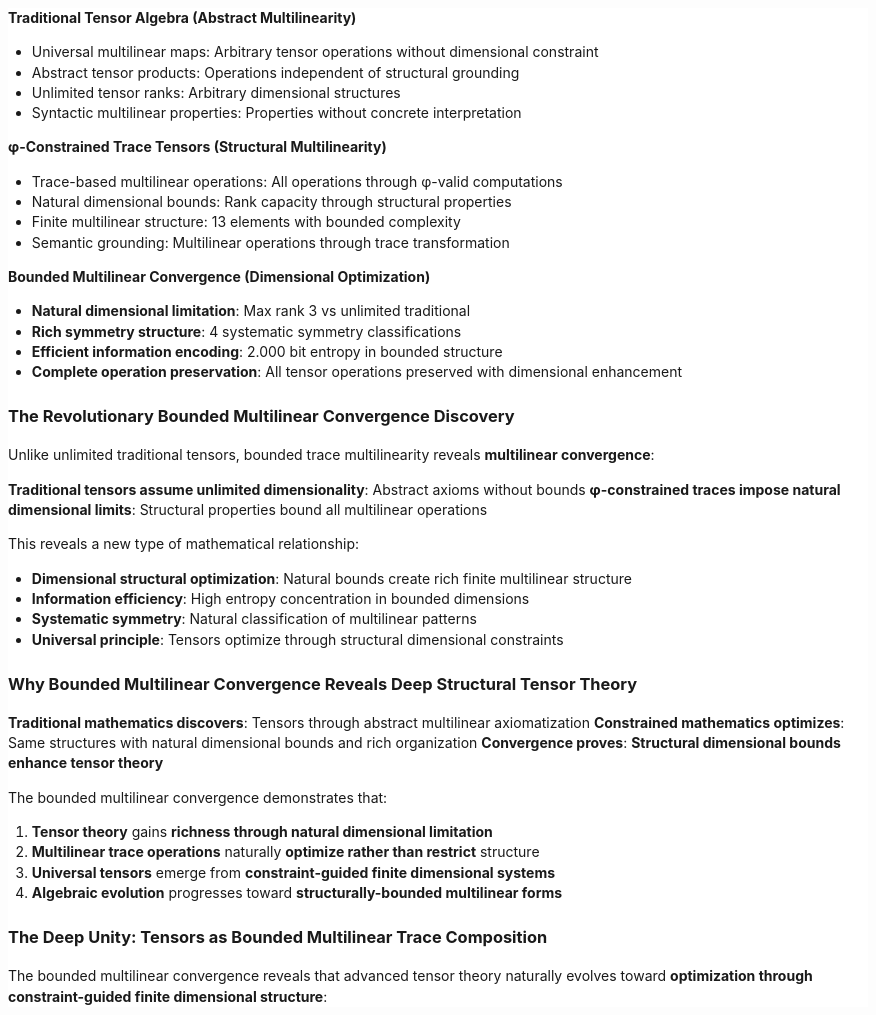 **Traditional Tensor Algebra (Abstract Multilinearity)**
- Universal multilinear maps: Arbitrary tensor operations without dimensional constraint
- Abstract tensor products: Operations independent of structural grounding
- Unlimited tensor ranks: Arbitrary dimensional structures
- Syntactic multilinear properties: Properties without concrete interpretation

**φ-Constrained Trace Tensors (Structural Multilinearity)**
- Trace-based multilinear operations: All operations through φ-valid computations
- Natural dimensional bounds: Rank capacity through structural properties
- Finite multilinear structure: 13 elements with bounded complexity
- Semantic grounding: Multilinear operations through trace transformation

**Bounded Multilinear Convergence (Dimensional Optimization)**
- **Natural dimensional limitation**: Max rank 3 vs unlimited traditional
- **Rich symmetry structure**: 4 systematic symmetry classifications
- **Efficient information encoding**: 2.000 bit entropy in bounded structure
- **Complete operation preservation**: All tensor operations preserved with dimensional enhancement

### The Revolutionary Bounded Multilinear Convergence Discovery

Unlike unlimited traditional tensors, bounded trace multilinearity reveals **multilinear convergence**:

**Traditional tensors assume unlimited dimensionality**: Abstract axioms without bounds
**φ-constrained traces impose natural dimensional limits**: Structural properties bound all multilinear operations

This reveals a new type of mathematical relationship:
- **Dimensional structural optimization**: Natural bounds create rich finite multilinear structure
- **Information efficiency**: High entropy concentration in bounded dimensions
- **Systematic symmetry**: Natural classification of multilinear patterns
- **Universal principle**: Tensors optimize through structural dimensional constraints

### Why Bounded Multilinear Convergence Reveals Deep Structural Tensor Theory

**Traditional mathematics discovers**: Tensors through abstract multilinear axiomatization
**Constrained mathematics optimizes**: Same structures with natural dimensional bounds and rich organization
**Convergence proves**: **Structural dimensional bounds enhance tensor theory**

The bounded multilinear convergence demonstrates that:
1. **Tensor theory** gains **richness through natural dimensional limitation**
2. **Multilinear trace operations** naturally **optimize rather than restrict** structure
3. **Universal tensors** emerge from **constraint-guided finite dimensional systems**
4. **Algebraic evolution** progresses toward **structurally-bounded multilinear forms**

### The Deep Unity: Tensors as Bounded Multilinear Trace Composition

The bounded multilinear convergence reveals that advanced tensor theory naturally evolves toward **optimization through constraint-guided finite dimensional structure**:

